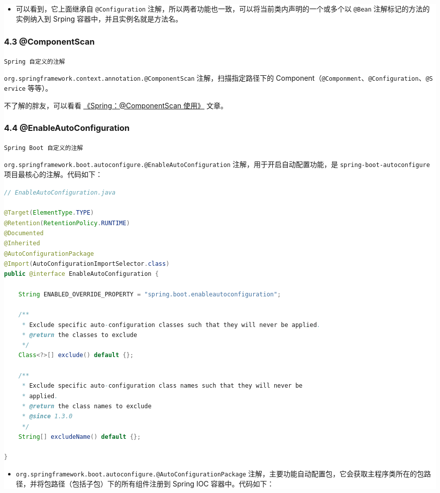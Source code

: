 - 可以看到，它上面继承自 `@Configuration` 注解，所以两者功能也一致，可以将当前类内声明的一个或多个以 `@Bean` 注解标记的方法的实例纳入到 Srping 容器中，并且实例名就是方法名。

### 4.3 @ComponentScan

```properties
Spring 自定义的注解
```

`org.springframework.context.annotation.@ComponentScan` 注解，扫描指定路径下的 Component（`@Componment`、`@Configuration`、`@Service` 等等）。

不了解的胖友，可以看看 [《Spring：@ComponentScan 使用》](https://shihlei.iteye.com/blog/2405675) 文章。

### 4.4 @EnableAutoConfiguration

```properties
Spring Boot 自定义的注解
```

`org.springframework.boot.autoconfigure.@EnableAutoConfiguration` 注解，用于开启自动配置功能，是 `spring-boot-autoconfigure` 项目最核心的注解。代码如下：

```java
// EnableAutoConfiguration.java

@Target(ElementType.TYPE)
@Retention(RetentionPolicy.RUNTIME)
@Documented
@Inherited
@AutoConfigurationPackage
@Import(AutoConfigurationImportSelector.class)
public @interface EnableAutoConfiguration {

	String ENABLED_OVERRIDE_PROPERTY = "spring.boot.enableautoconfiguration";

	/**
	 * Exclude specific auto-configuration classes such that they will never be applied.
	 * @return the classes to exclude
	 */
	Class<?>[] exclude() default {};

	/**
	 * Exclude specific auto-configuration class names such that they will never be
	 * applied.
	 * @return the class names to exclude
	 * @since 1.3.0
	 */
	String[] excludeName() default {};

}
```

- `org.springframework.boot.autoconfigure.@AutoConfigurationPackage` 注解，主要功能自动配置包，它会获取主程序类所在的包路径，并将包路径（包括子包）下的所有组件注册到 Spring IOC 容器中。代码如下：
